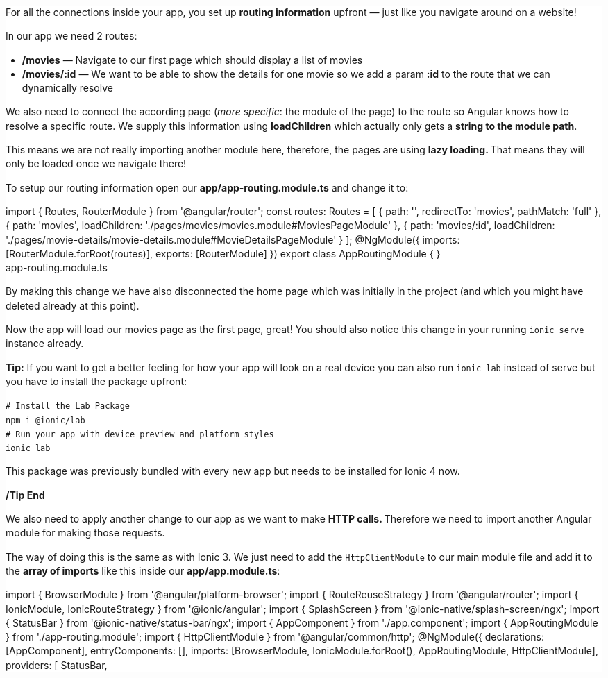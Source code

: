 <p>For all the connections inside your app, you set up <strong>routing information</strong> upfront — just like you navigate around on a website!</p>
<p>In our app we need 2 routes:</p>
<ul>
<li><strong>/movies</strong> — Navigate to our first page which should display a list of movies</li>
<li><strong>/movies/:id</strong> — We want to be able to show the details for one movie so we add a param <strong>:id</strong> to the route that we can dynamically resolve</li>
</ul>
<p>We also need to connect the according page (<em>more specific</em>: the module of the page) to the route so Angular knows how to resolve a specific route. We supply this information using <strong>loadChildren</strong> which actually only gets a <strong>string to the module path</strong>.</p>
<p>This means we are not really importing another module here, therefore, the pages are using <strong>lazy loading. </strong>That means they will only be loaded once we navigate there!</p>
<p>To setup our routing information open our <strong>app/app-routing.module.ts</strong> and change it to:</p>
import { Routes, RouterModule } from '@angular/router';
const routes: Routes = [
{ path: '', redirectTo: 'movies', pathMatch: 'full' },
{ path: 'movies', loadChildren: './pages/movies/movies.module#MoviesPageModule' },
{ path: 'movies/:id', loadChildren: './pages/movie-details/movie-details.module#MovieDetailsPageModule' }
];
@NgModule({
imports: [RouterModule.forRoot(routes)],
exports: [RouterModule]
})
export class AppRoutingModule { }</code></pre>
<figcaption>app-routing.module.ts</figcaption>
</figure>
<p>By making this change we have also disconnected the home page which was initially in the project (and which you might have deleted already at this point).</p>
<p>Now the app will load our movies page as the first page, great! You should also notice this change in your running <code>ionic serve</code> instance already.</p>
<p><strong>Tip:</strong> If you want to get a better feeling for how your app will look on a real device you can also run <code>ionic lab</code> instead of serve but you have to install the package upfront:</p><pre><code class="language-bash"># Install the Lab Package
npm i @ionic/lab
# Run your app with device preview and platform styles
ionic lab</code></pre>
<p>This package was previously bundled with every new app but needs to be installed for Ionic 4 now.</p>
<p><strong>/Tip End</strong></p>
<p>We also need to apply another change to our app as we want to make <strong>HTTP calls. </strong>Therefore we need to import another Angular module for making those requests.</p>
<p>The way of doing this is the same as with Ionic 3. We just need to add the <code>HttpClientModule</code> to our main module file and add it to the <strong>array of imports</strong> like this inside our <strong>app/app.module.ts</strong>:</p>
import { BrowserModule } from '@angular/platform-browser';
import { RouteReuseStrategy } from '@angular/router';
import { IonicModule, IonicRouteStrategy } from '@ionic/angular';
import { SplashScreen } from '@ionic-native/splash-screen/ngx';
import { StatusBar } from '@ionic-native/status-bar/ngx';
import { AppComponent } from './app.component';
import { AppRoutingModule } from './app-routing.module';
import { HttpClientModule } from '@angular/common/http';
@NgModule({
declarations: [AppComponent],
entryComponents: [],
imports: [BrowserModule, IonicModule.forRoot(), AppRoutingModule, HttpClientModule],
providers: [
StatusBar,